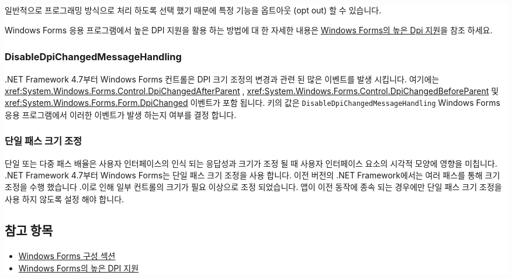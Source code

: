 일반적으로 프로그래밍 방식으로 처리 하도록 선택 했기 때문에 특정 기능을 옵트아웃 (opt out) 할 수 있습니다.

Windows Forms 응용 프로그램에서 높은 DPI 지원을 활용 하는 방법에 대 한 자세한 내용은 [Windows Forms의 높은 Dpi 지원](/dotnet/desktop/winforms/high-dpi-support-in-windows-forms)을 참조 하세요.

### <a name="disabledpichangedmessagehandling"></a>DisableDpiChangedMessageHandling

.NET Framework 4.7부터 Windows Forms 컨트롤은 DPI 크기 조정의 변경과 관련 된 많은 이벤트를 발생 시킵니다. 여기에는 <xref:System.Windows.Forms.Control.DpiChangedAfterParent> , <xref:System.Windows.Forms.Control.DpiChangedBeforeParent> 및 <xref:System.Windows.Forms.Form.DpiChanged> 이벤트가 포함 됩니다. 키의 값은 `DisableDpiChangedMessageHandling` Windows Forms 응용 프로그램에서 이러한 이벤트가 발생 하는지 여부를 결정 합니다.

### <a name="single-pass-scaling"></a>단일 패스 크기 조정

단일 또는 다중 패스 배율은 사용자 인터페이스의 인식 되는 응답성과 크기가 조정 될 때 사용자 인터페이스 요소의 시각적 모양에 영향을 미칩니다. .NET Framework 4.7부터 Windows Forms는 단일 패스 크기 조정을 사용 합니다. 이전 버전의 .NET Framework에서는 여러 패스를 통해 크기 조정을 수행 했습니다 .이로 인해 일부 컨트롤의 크기가 필요 이상으로 조정 되었습니다. 앱이 이전 동작에 종속 되는 경우에만 단일 패스 크기 조정을 사용 하지 않도록 설정 해야 합니다.

## <a name="see-also"></a>참고 항목

- [Windows Forms 구성 섹션](index.md)
- [Windows Forms의 높은 DPI 지원](/dotnet/desktop/winforms/high-dpi-support-in-windows-forms)
